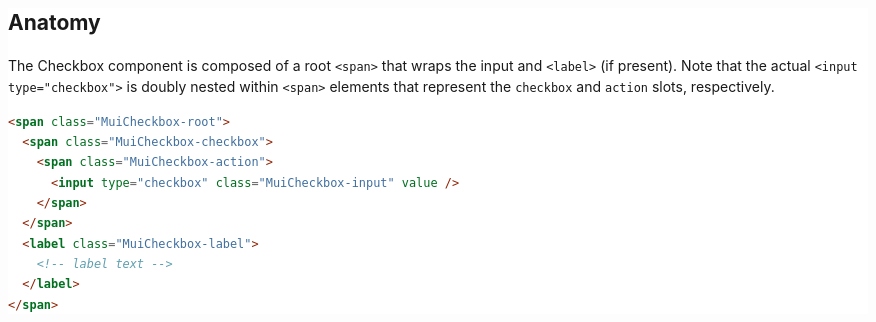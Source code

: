 ## Anatomy

The Checkbox component is composed of a root `<span>` that wraps the input and `<label>` (if present).
Note that the actual `<input type="checkbox">` is doubly nested within `<span>` elements that represent the `checkbox` and `action` slots, respectively.

```html
<span class="MuiCheckbox-root">
  <span class="MuiCheckbox-checkbox">
    <span class="MuiCheckbox-action">
      <input type="checkbox" class="MuiCheckbox-input" value />
    </span>
  </span>
  <label class="MuiCheckbox-label">
    <!-- label text -->
  </label>
</span>
```